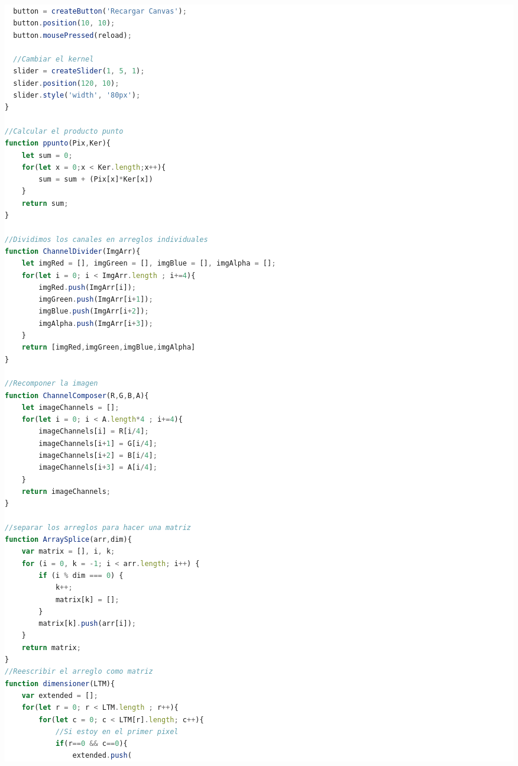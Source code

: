 ```javascript
  button = createButton('Recargar Canvas');
  button.position(10, 10);
  button.mousePressed(reload);
  
  //Cambiar el kernel
  slider = createSlider(1, 5, 1);
  slider.position(120, 10);
  slider.style('width', '80px');
}

//Calcular el producto punto
function ppunto(Pix,Ker){
    let sum = 0;
    for(let x = 0;x < Ker.length;x++){
        sum = sum + (Pix[x]*Ker[x])
    }
    return sum;
}

//Dividimos los canales en arreglos individuales
function ChannelDivider(ImgArr){
    let imgRed = [], imgGreen = [], imgBlue = [], imgAlpha = [];
    for(let i = 0; i < ImgArr.length ; i+=4){
        imgRed.push(ImgArr[i]);
        imgGreen.push(ImgArr[i+1]);
        imgBlue.push(ImgArr[i+2]);
        imgAlpha.push(ImgArr[i+3]);
    } 
    return [imgRed,imgGreen,imgBlue,imgAlpha]
}

//Recomponer la imagen
function ChannelComposer(R,G,B,A){
    let imageChannels = [];
    for(let i = 0; i < A.length*4 ; i+=4){
        imageChannels[i] = R[i/4];
        imageChannels[i+1] = G[i/4];
        imageChannels[i+2] = B[i/4];
        imageChannels[i+3] = A[i/4];
    }
    return imageChannels;
}

//separar los arreglos para hacer una matriz
function ArraySplice(arr,dim){
    var matrix = [], i, k;
    for (i = 0, k = -1; i < arr.length; i++) {
        if (i % dim === 0) {
            k++;
            matrix[k] = [];
        }
        matrix[k].push(arr[i]);
    }
    return matrix;
}
//Reescribir el arreglo como matriz 
function dimensioner(LTM){
    var extended = [];
    for(let r = 0; r < LTM.length ; r++){
        for(let c = 0; c < LTM[r].length; c++){
            //Si estoy en el primer pixel
            if(r==0 && c==0){
                extended.push(
```